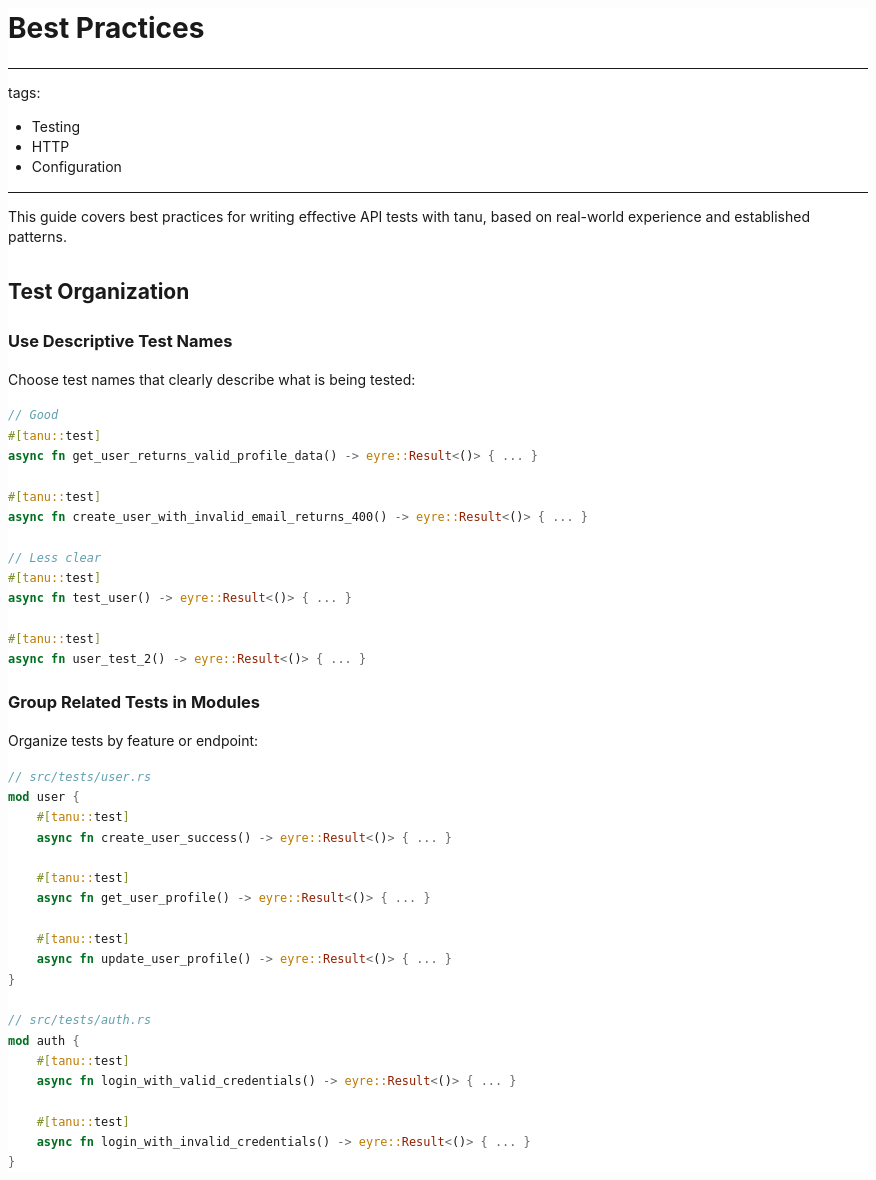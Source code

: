 # Best Practices

---
tags:
  - Testing
  - HTTP
  - Configuration
---

This guide covers best practices for writing effective API tests with tanu, based on real-world experience and established patterns.

## Test Organization

### Use Descriptive Test Names
Choose test names that clearly describe what is being tested:

```rust
// Good
#[tanu::test]
async fn get_user_returns_valid_profile_data() -> eyre::Result<()> { ... }

#[tanu::test]
async fn create_user_with_invalid_email_returns_400() -> eyre::Result<()> { ... }

// Less clear
#[tanu::test]
async fn test_user() -> eyre::Result<()> { ... }

#[tanu::test]
async fn user_test_2() -> eyre::Result<()> { ... }
```

### Group Related Tests in Modules
Organize tests by feature or endpoint:

```rust
// src/tests/user.rs
mod user {
    #[tanu::test]
    async fn create_user_success() -> eyre::Result<()> { ... }
    
    #[tanu::test]
    async fn get_user_profile() -> eyre::Result<()> { ... }
    
    #[tanu::test]
    async fn update_user_profile() -> eyre::Result<()> { ... }
}

// src/tests/auth.rs
mod auth {
    #[tanu::test]
    async fn login_with_valid_credentials() -> eyre::Result<()> { ... }
    
    #[tanu::test]
    async fn login_with_invalid_credentials() -> eyre::Result<()> { ... }
}
```
